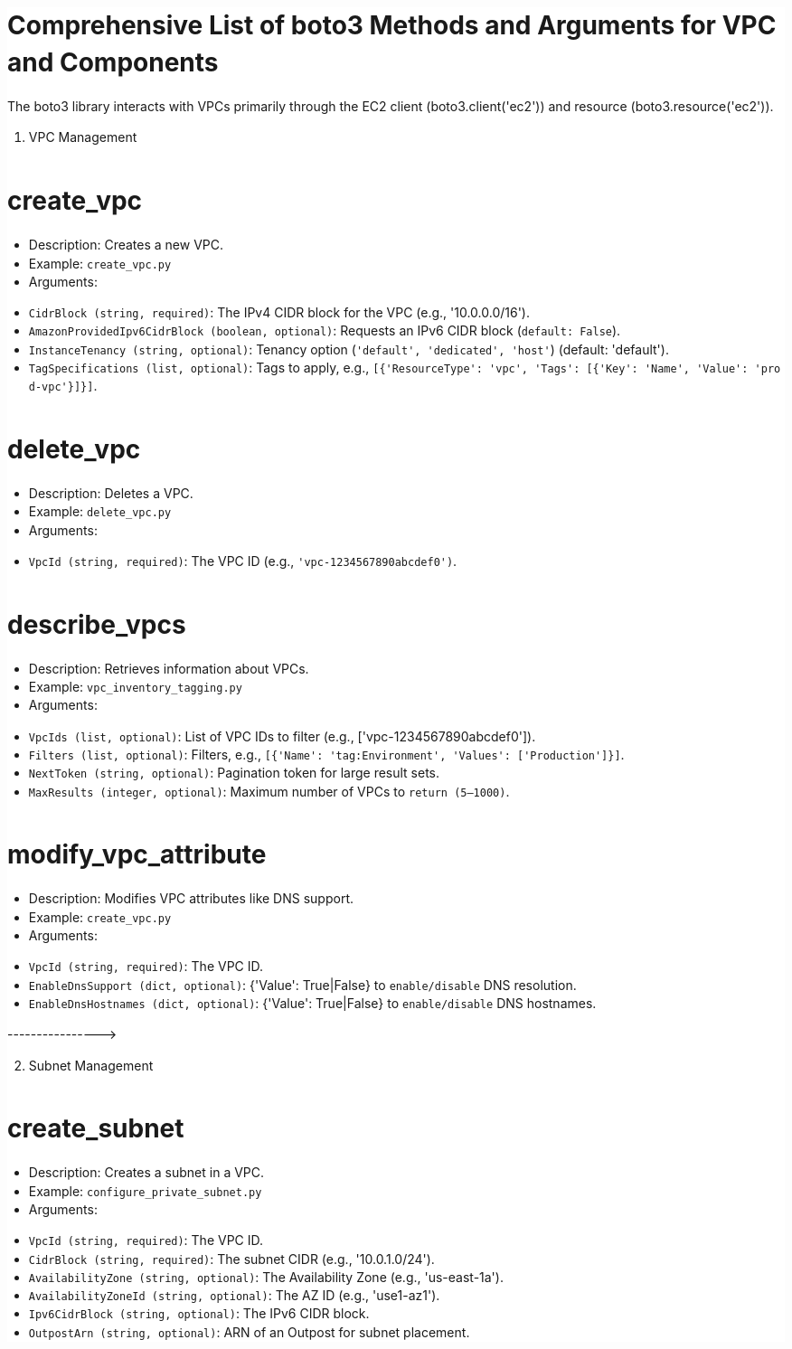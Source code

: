 # Comprehensive List of boto3 Methods and Arguments for VPC and Components
The boto3 library interacts with VPCs primarily through the EC2 client (boto3.client('ec2')) and resource (boto3.resource('ec2')).

1. VPC Management
# create_vpc
* Description: Creates a new VPC.
* Example: `create_vpc.py`
* Arguments:
- `CidrBlock (string, required)`: The IPv4 CIDR block for the VPC (e.g., '10.0.0.0/16').
- `AmazonProvidedIpv6CidrBlock (boolean, optional)`: Requests an IPv6 CIDR block (`default: False`).
- `InstanceTenancy (string, optional)`: Tenancy option (`'default', 'dedicated', 'host'`) (default: 'default').
- `TagSpecifications (list, optional)`: Tags to apply, e.g., `[{'ResourceType': 'vpc', 'Tags': [{'Key': 'Name', 'Value': 'prod-vpc'}]}]`.

# delete_vpc
* Description: Deletes a VPC.
* Example: `delete_vpc.py`
* Arguments:
- `VpcId (string, required)`: The VPC ID (e.g., `'vpc-1234567890abcdef0')`.

# describe_vpcs
* Description: Retrieves information about VPCs.
* Example: `vpc_inventory_tagging.py`
* Arguments:
- `VpcIds (list, optional)`: List of VPC IDs to filter (e.g., ['vpc-1234567890abcdef0']).
- `Filters (list, optional)`: Filters, e.g., `[{'Name': 'tag:Environment', 'Values': ['Production']}]`.
- `NextToken (string, optional)`: Pagination token for large result sets.
- `MaxResults (integer, optional)`: Maximum number of VPCs to `return (5–1000)`.

# modify_vpc_attribute
* Description: Modifies VPC attributes like DNS support.
* Example: `create_vpc.py`
* Arguments:
- `VpcId (string, required)`: The VPC ID.
- `EnableDnsSupport (dict, optional)`: {'Value': True|False} to `enable/disable` DNS resolution.
- `EnableDnsHostnames (dict, optional)`: {'Value': True|False} to `enable/disable` DNS hostnames.


---------------->


2. Subnet Management
# create_subnet
* Description: Creates a subnet in a VPC.
* Example: `configure_private_subnet.py`
* Arguments:
- `VpcId (string, required)`: The VPC ID.
- `CidrBlock (string, required)`: The subnet CIDR (e.g., '10.0.1.0/24').
- `AvailabilityZone (string, optional)`: The Availability Zone (e.g., 'us-east-1a').
- `AvailabilityZoneId (string, optional)`: The AZ ID (e.g., 'use1-az1').
- `Ipv6CidrBlock (string, optional)`: The IPv6 CIDR block.
- `OutpostArn (string, optional)`: ARN of an Outpost for subnet placement.